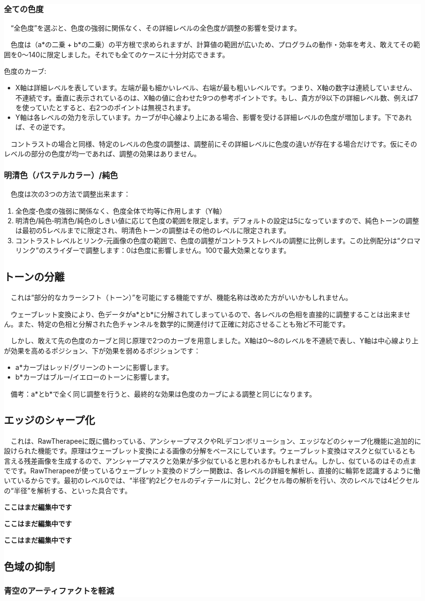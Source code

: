 ### 全ての色度

　“全色度”を選ぶと、色度の強弱に関係なく、その詳細レベルの全色度が調整の影響を受けます。

　色度は（a\*の二乗 +
b\*の二乗）の平方根で求められますが、計算値の範囲が広いため、プログラムの動作・効率を考え、敢えてその範囲を0～140に限定しました。それでも全てのケースに十分対応できます。

色度のカーブ:

- X軸は詳細レベルを表しています。左端が最も細かいレベル、右端が最も粗いレベルです。つまり、X軸の数字は連続していません、不連続です。垂直に表示されているのは、X軸の値に合わせた9つの参考ポイントです。もし、貴方が9以下の詳細レベル数、例えば7を使っていたとすると、右2つのポイントは無視されます。
- Y軸は各レベルの効力を示しています。カーブが中心線より上にある場合、影響を受ける詳細レベルの色度が増加します。下であれば、その逆です。

　コントラストの場合と同様、特定のレベルの色度の調整は、調整前にその詳細レベルに色度の違いが存在する場合だけです。仮にそのレベルの部分の色度が均一であれば、調整の効果はありません。

### 明清色（パステルカラー）/純色

　色度は次の3つの方法で調整出来ます：

1.  全色度‐色度の強弱に関係なく、色度全体で均等に作用します（Y軸）
2.  明清色/純色‐明清色/純色のしきい値に応じて色度の範囲を限定します。デフォルトの設定は5になっていますので、純色トーンの調整は最初の5レベルまでに限定され、明清色トーンの調整はその他のレベルに限定されます。
3.  コントラストレベルとリンク‐元画像の色度の範囲で、色度の調整がコントラストレベルの調整に比例します。この比例配分は“クロマリンク”のスライダーで調整します：0は色度に影響しません。100で最大効果となります。

## トーンの分離

　これは“部分的なカラーシフト（トーン）”を可能にする機能ですが、機能名称は改めた方がいいかもしれません。

　ウェーブレット変換により、色データがa\*とb\*に分解されてしまっているので、各レベルの色相を直接的に調整することは出来ません。また、特定の色相と分解された色チャンネルを数学的に関連付けて正確に対応させることも殆ど不可能です。

　しかし、敢えて先の色度のカーブと同じ原理で2つのカーブを用意しました。X軸は0～8のレベルを不連続で表し、Y軸は中心線より上が効果を高めるポジション、下が効果を弱めるポジションです：

- a\*カーブはレッド/グリーンのトーンに影響します。
- b\*カーブはブルー/イエローのトーンに影響します。

　備考：a\*とb\*で全く同じ調整を行うと、最終的な効果は色度のカーブによる調整と同じになります。

## エッジのシャープ化

　これは、RawTherapeeに既に備わっている、アンシャープマスクやRLデコンボリューション、エッジなどのシャープ化機能に追加的に設けられた機能です。原理はウェーブレット変換による画像の分解をベースにしています。ウェーブレット変換はマスクと似ているとも言える残差画像を生成するので、アンシャープマスクと効果が多少似ていると思われるかもしれません。しかし、似ているのはその点までです。RawTherapeeが使っているウェーブレット変換のドブシー関数は、各レベルの詳細を解析し、直接的に輪郭を認識するように働いているからです。最初のレベル0では、“半径”約2ピクセルのディテールに対し、2ピクセル毎の解析を行い、次のレベルでは4ピクセルの“半径”を解析する、といった具合です。

**ここはまだ編集中です**

**ここはまだ編集中です**

**ここはまだ編集中です**

## 色域の抑制

### 青空のアーティファクトを軽減
